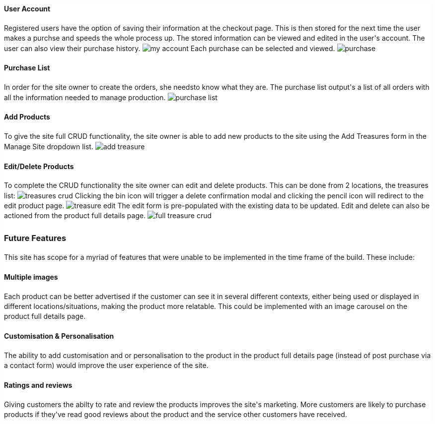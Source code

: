#### User Account
Registered users have the option of saving their information at the checkout page. This is then stored for the next time the user makes a purchse and speeds the whole process up.
The stored information can be viewed and edited in the user's account. The user can also view their purchase history.
![my account](readme_images/my_account.png)
Each purchase can be selected and viewed.
![purchase](readme_images/purchase.png)

#### Purchase List
In order for the site owner to create the orders, she needsto know what they are. The purchase list output's a list of all orders with all the information needed to manage production.
![purchase list](readme_images/purchase_list.png)

#### Add Products
To give the site full CRUD functionality, the site owner is able to add new products to the site using the Add Treasures form in the Manage Site dropdown list.
![add treasure](readme_images/add_products.png)

#### Edit/Delete Products
To complete the CRUD functionality the site owner can edit and delete products. This can be done from 2 locations, the treasures list:
![treasures crud](readme_images/treasures_crud.png)
Clicking the bin icon will trigger a delete confirmation modal and clicking the pencil icon will redirect to the edit product page.
![treasure edit](readme_images/product_edit.png)
The edit form is pre-populated with the existing data to be updated.
Edit and delete can also be actioned from the product full details page.
![full treasure crud](readme_images/full_treasure_crud.png)

### Future Features
This site has scope for a myriad of features that were unable to be implemented in the time frame of the build. These include:

#### Multiple images
Each product can be better advertised if the customer can see it in several different contexts, either being used or displayed in different locations/situations, making the product more relatable. This could be implemented with an image carousel on the product full details page.

#### Customisation & Personalisation
The ability to add customisation and or personalisation to the product in the product full details page (instead of post purchase via a contact form) would improve the user experience of the site.

#### Ratings and reviews
Giving customers the abilty to rate and review the products improves the site's marketing. More customers are likely to purchase products if they've read good reviews about the product and the service other customers have received.

